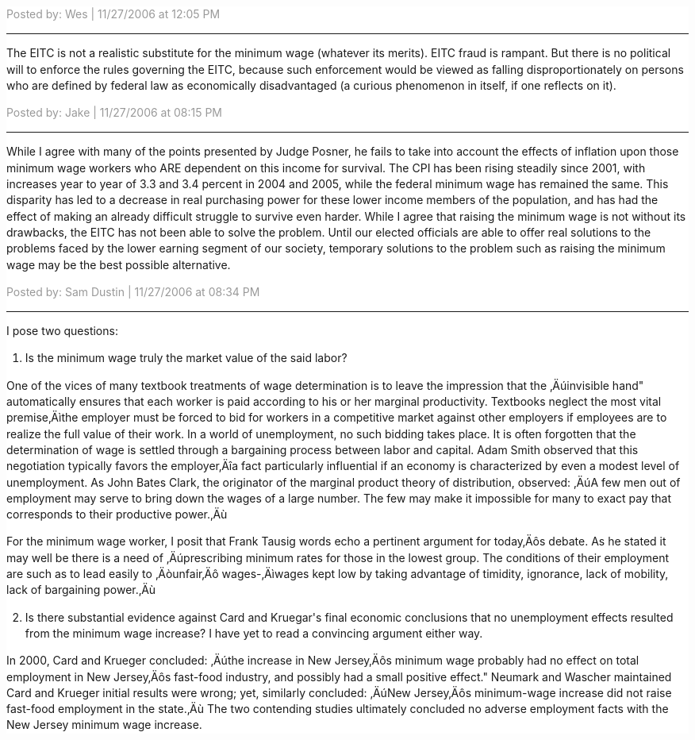 <span style="color:#999">Posted by: Wes | 11/27/2006 at 12:05 PM</span>

---

The EITC is not a realistic substitute for the minimum wage (whatever its merits).  EITC fraud is rampant.  But there is no political will to enforce the rules governing the EITC, because such enforcement would be viewed as falling disproportionately on persons who are defined by federal law as economically disadvantaged (a curious phenomenon in itself, if one reflects on it).

<span style="color:#999">Posted by: Jake | 11/27/2006 at 08:15 PM</span>

---

While I agree with many of the points presented by Judge Posner, he fails to take into account the effects of inflation upon those minimum wage workers who ARE dependent on this income for survival.  The CPI has been rising steadily since 2001, with increases year to year of 3.3 and 3.4 percent in 2004 and 2005, while the federal minimum wage  has remained the same.  This disparity has led to a decrease in real purchasing power for these lower income members of the population, and has had the effect of making an already difficult struggle to survive even harder.  While I agree that raising the minimum wage is not without its drawbacks, the EITC has not been able to solve the problem.  Until our elected officials are able to offer real solutions to the problems faced by the lower earning segment of our society, temporary solutions to the problem such as raising the minimum wage may be the best possible alternative.

<span style="color:#999">Posted by: Sam Dustin | 11/27/2006 at 08:34 PM</span>

---

I pose two questions:

1.  Is the minimum wage truly the market value of the said labor?  

One of the vices of many textbook treatments of wage determination is to leave the impression that the ‚Äúinvisible hand" automatically ensures that each worker is paid according to his or her marginal productivity. Textbooks neglect the most vital premise‚Äìthe employer must be forced to bid for workers in a competitive market against other employers if employees are to realize the full value of their work. In a world of unemployment, no such bidding takes place. It is often forgotten that the determination of wage is settled through a bargaining process between labor and capital. Adam Smith observed that this negotiation typically favors the employer‚Äîa fact particularly influential if an economy is characterized by even a modest level of unemployment. As John Bates Clark, the originator of the marginal product theory of distribution, observed: ‚ÄúA few men out of employment may serve to bring down the wages of a large number. The few may make it impossible for many to exact pay that corresponds to their productive power.‚Äù  

For the minimum wage worker, I posit that Frank Tausig words echo a pertinent argument for today‚Äôs debate.  As he stated it may well be there is a need of ‚Äúprescribing minimum rates for those in the lowest group.  The conditions of their employment are such as to lead easily to ‚Äòunfair‚Äô wages-‚Äìwages kept low by taking advantage of timidity, ignorance, lack of mobility, lack of bargaining power.‚Äù

2. Is there substantial evidence against Card and Kruegar's final economic conclusions that no unemployment effects resulted from the minimum wage increase?  I have yet to read a convincing argument either way.

In 2000, Card and Krueger concluded: ‚Äúthe increase in New Jersey‚Äôs minimum wage probably had no effect on total employment in New Jersey‚Äôs fast-food industry, and possibly had a small positive effect."   Neumark and Wascher maintained Card and Krueger initial results were wrong; yet, similarly concluded: ‚ÄúNew Jersey‚Äôs minimum-wage increase did not raise fast-food employment in the state.‚Äù   The two contending studies ultimately concluded no adverse employment facts with the New Jersey minimum wage increase.
